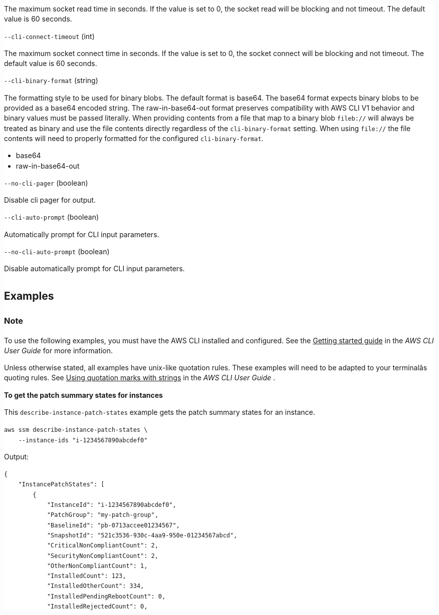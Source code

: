 The maximum socket read time in seconds. If the value is set to 0, the socket read will be blocking and not timeout. The default value is 60 seconds.

`--cli-connect-timeout` (int)

The maximum socket connect time in seconds. If the value is set to 0, the socket connect will be blocking and not timeout. The default value is 60 seconds.

`--cli-binary-format` (string)

The formatting style to be used for binary blobs. The default format is base64. The base64 format expects binary blobs to be provided as a base64 encoded string. The raw-in-base64-out format preserves compatibility with AWS CLI V1 behavior and binary values must be passed literally. When providing contents from a file that map to a binary blob `fileb://` will always be treated as binary and use the file contents directly regardless of the `cli-binary-format` setting. When using `file://` the file contents will need to properly formatted for the configured `cli-binary-format`.

- base64
- raw-in-base64-out

`--no-cli-pager` (boolean)

Disable cli pager for output.

`--cli-auto-prompt` (boolean)

Automatically prompt for CLI input parameters.

`--no-cli-auto-prompt` (boolean)

Disable automatically prompt for CLI input parameters.

## Examples

### Note

To use the following examples, you must have the AWS CLI installed and configured. See the [Getting started guide](https://docs.aws.amazon.com/cli/latest/userguide/cli-chap-getting-started.html) in the *AWS CLI User Guide* for more information.

Unless otherwise stated, all examples have unix-like quotation rules. These examples will need to be adapted to your terminalâs quoting rules. See [Using quotation marks with strings](https://docs.aws.amazon.com/cli/latest/userguide/cli-usage-parameters-quoting-strings.html) in the *AWS CLI User Guide* .

**To get the patch summary states for instances**

This `describe-instance-patch-states` example gets the patch summary states for an instance.

```
aws ssm describe-instance-patch-states \
    --instance-ids "i-1234567890abcdef0"
```

Output:

```
{
    "InstancePatchStates": [
        {
            "InstanceId": "i-1234567890abcdef0",
            "PatchGroup": "my-patch-group",
            "BaselineId": "pb-0713accee01234567",
            "SnapshotId": "521c3536-930c-4aa9-950e-01234567abcd",
            "CriticalNonCompliantCount": 2,
            "SecurityNonCompliantCount": 2,
            "OtherNonCompliantCount": 1,
            "InstalledCount": 123,
            "InstalledOtherCount": 334,
            "InstalledPendingRebootCount": 0,
            "InstalledRejectedCount": 0,
```